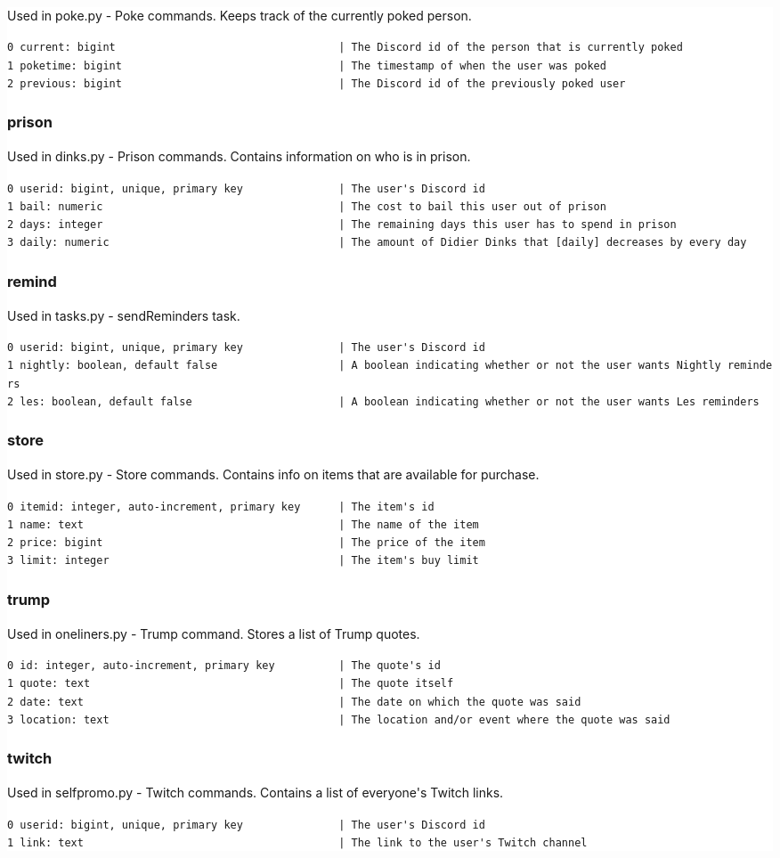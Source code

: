 Used in poke.py - Poke commands. Keeps track of the currently poked person.

    0 current: bigint                                   | The Discord id of the person that is currently poked
    1 poketime: bigint                                  | The timestamp of when the user was poked
    2 previous: bigint                                  | The Discord id of the previously poked user

### prison

Used in dinks.py - Prison commands. Contains information on who is in prison.

    0 userid: bigint, unique, primary key               | The user's Discord id
    1 bail: numeric                                     | The cost to bail this user out of prison
    2 days: integer                                     | The remaining days this user has to spend in prison
    3 daily: numeric                                    | The amount of Didier Dinks that [daily] decreases by every day

### remind

Used in tasks.py - sendReminders task.

    0 userid: bigint, unique, primary key               | The user's Discord id
    1 nightly: boolean, default false                   | A boolean indicating whether or not the user wants Nightly reminders
    2 les: boolean, default false                       | A boolean indicating whether or not the user wants Les reminders

### store

Used in store.py - Store commands. Contains info on items that are available for purchase.

    0 itemid: integer, auto-increment, primary key      | The item's id
    1 name: text                                        | The name of the item
    2 price: bigint                                     | The price of the item
    3 limit: integer                                    | The item's buy limit
    
### trump

Used in oneliners.py - Trump command. Stores a list of Trump quotes.

    0 id: integer, auto-increment, primary key          | The quote's id
    1 quote: text                                       | The quote itself
    2 date: text                                        | The date on which the quote was said
    3 location: text                                    | The location and/or event where the quote was said

### twitch

Used in selfpromo.py - Twitch commands. Contains a list of everyone's Twitch links.

    0 userid: bigint, unique, primary key               | The user's Discord id
    1 link: text                                        | The link to the user's Twitch channel